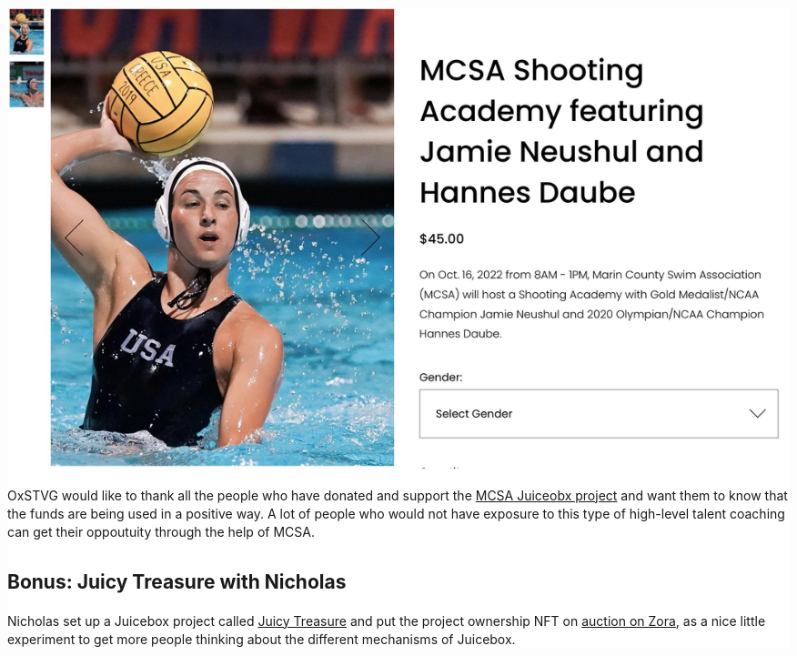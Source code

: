 ![](UaOrEP0.jpeg)


OxSTVG would like to thank all the people who have donated and support the [MCSA Juiceobx project](https://juicebox.money/@mcsa) and want them to know that the funds are being used in a positive way. A lot of people who would not have exposure to this type of high-level talent coaching can get their oppoutuity through the help of MCSA.

## Bonus: Juicy Treasure with Nicholas

Nicholas set up a Juicebox project called [Juicy Treasure](https://juicebox.money/@juicytreasure) and put the project ownership NFT on [auction on Zora](https://t.co/zS3ksasZdi), as a nice little experiment to get more people thinking about the different mechanisms of Juicebox.